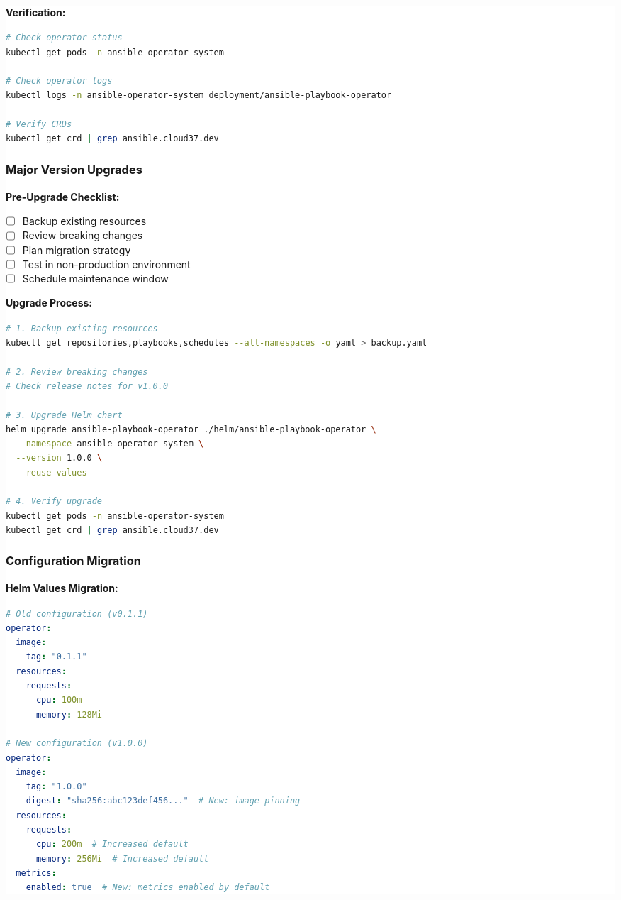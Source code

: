 **Verification:**
```bash
# Check operator status
kubectl get pods -n ansible-operator-system

# Check operator logs
kubectl logs -n ansible-operator-system deployment/ansible-playbook-operator

# Verify CRDs
kubectl get crd | grep ansible.cloud37.dev
```

### Major Version Upgrades

**Pre-Upgrade Checklist:**
- [ ] Backup existing resources
- [ ] Review breaking changes
- [ ] Plan migration strategy
- [ ] Test in non-production environment
- [ ] Schedule maintenance window

**Upgrade Process:**
```bash
# 1. Backup existing resources
kubectl get repositories,playbooks,schedules --all-namespaces -o yaml > backup.yaml

# 2. Review breaking changes
# Check release notes for v1.0.0

# 3. Upgrade Helm chart
helm upgrade ansible-playbook-operator ./helm/ansible-playbook-operator \
  --namespace ansible-operator-system \
  --version 1.0.0 \
  --reuse-values

# 4. Verify upgrade
kubectl get pods -n ansible-operator-system
kubectl get crd | grep ansible.cloud37.dev
```

### Configuration Migration

**Helm Values Migration:**
```yaml
# Old configuration (v0.1.1)
operator:
  image:
    tag: "0.1.1"
  resources:
    requests:
      cpu: 100m
      memory: 128Mi

# New configuration (v1.0.0)
operator:
  image:
    tag: "1.0.0"
    digest: "sha256:abc123def456..."  # New: image pinning
  resources:
    requests:
      cpu: 200m  # Increased default
      memory: 256Mi  # Increased default
  metrics:
    enabled: true  # New: metrics enabled by default
```

